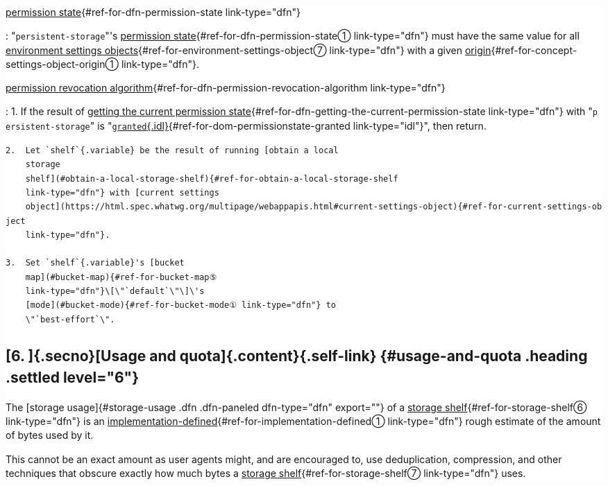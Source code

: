 [permission state](https://w3c.github.io/permissions/#dfn-permission-state){#ref-for-dfn-permission-state link-type="dfn"}

:   \"`persistent-storage`\"\'s [permission
    state](https://w3c.github.io/permissions/#dfn-permission-state){#ref-for-dfn-permission-state①
    link-type="dfn"} must have the same value for all [environment
    settings
    objects](https://html.spec.whatwg.org/multipage/webappapis.html#environment-settings-object){#ref-for-environment-settings-object⑦
    link-type="dfn"} with a given
    [origin](https://html.spec.whatwg.org/multipage/webappapis.html#concept-settings-object-origin){#ref-for-concept-settings-object-origin①
    link-type="dfn"}.

[permission revocation algorithm](https://w3c.github.io/permissions/#dfn-permission-revocation-algorithm){#ref-for-dfn-permission-revocation-algorithm link-type="dfn"}

:   1.  If the result of [getting the current permission
        state](https://w3c.github.io/permissions/#dfn-getting-the-current-permission-state){#ref-for-dfn-getting-the-current-permission-state
        link-type="dfn"} with \"`persistent-storage`\" is
        \"[`granted`{.idl}](https://w3c.github.io/permissions/#dom-permissionstate-granted){#ref-for-dom-permissionstate-granted
        link-type="idl"}\", then return.

    2.  Let `shelf`{.variable} be the result of running [obtain a local
        storage
        shelf](#obtain-a-local-storage-shelf){#ref-for-obtain-a-local-storage-shelf
        link-type="dfn"} with [current settings
        object](https://html.spec.whatwg.org/multipage/webappapis.html#current-settings-object){#ref-for-current-settings-object
        link-type="dfn"}.

    3.  Set `shelf`{.variable}'s [bucket
        map](#bucket-map){#ref-for-bucket-map⑤
        link-type="dfn"}\[\"`default`\"\]\'s
        [mode](#bucket-mode){#ref-for-bucket-mode① link-type="dfn"} to
        \"`best-effort`\".

## [6. ]{.secno}[Usage and quota]{.content}[](#usage-and-quota){.self-link} {#usage-and-quota .heading .settled level="6"}

The [storage usage]{#storage-usage .dfn .dfn-paneled dfn-type="dfn"
export=""} of a [storage shelf](#storage-shelf){#ref-for-storage-shelf⑥
link-type="dfn"} is an
[implementation-defined](https://infra.spec.whatwg.org/#implementation-defined){#ref-for-implementation-defined①
link-type="dfn"} rough estimate of the amount of bytes used by it.

This cannot be an exact amount as user agents might, and are encouraged
to, use deduplication, compression, and other techniques that obscure
exactly how much bytes a [storage
shelf](#storage-shelf){#ref-for-storage-shelf⑦ link-type="dfn"} uses.
